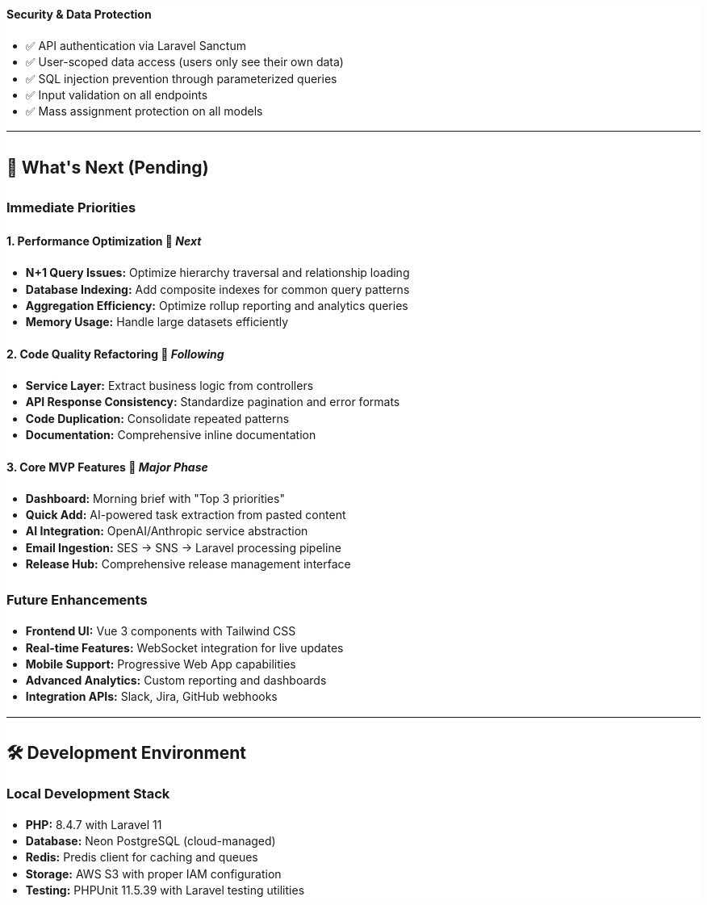 #### **Security & Data Protection**
- ✅ API authentication via Laravel Sanctum
- ✅ User-scoped data access (users only see their own data)
- ✅ SQL injection prevention through parameterized queries
- ✅ Input validation on all endpoints
- ✅ Mass assignment protection on all models

---

## 🔄 **What's Next (Pending)**

### **Immediate Priorities**

#### **1. Performance Optimization** 🔄 *Next*
- **N+1 Query Issues:** Optimize hierarchy traversal and relationship loading
- **Database Indexing:** Add composite indexes for common query patterns
- **Aggregation Efficiency:** Optimize rollup reporting and analytics queries
- **Memory Usage:** Handle large datasets efficiently

#### **2. Code Quality Refactoring** 🔄 *Following*
- **Service Layer:** Extract business logic from controllers
- **API Response Consistency:** Standardize pagination and error formats
- **Code Duplication:** Consolidate repeated patterns
- **Documentation:** Comprehensive inline documentation

#### **3. Core MVP Features** 🔄 *Major Phase*
- **Dashboard:** Morning brief with "Top 3 priorities"
- **Quick Add:** AI-powered task extraction from pasted content
- **AI Integration:** OpenAI/Anthropic service abstraction
- **Email Ingestion:** SES → SNS → Laravel processing pipeline
- **Release Hub:** Comprehensive release management interface

### **Future Enhancements**
- **Frontend UI:** Vue 3 components with Tailwind CSS
- **Real-time Features:** WebSocket integration for live updates
- **Mobile Support:** Progressive Web App capabilities
- **Advanced Analytics:** Custom reporting and dashboards
- **Integration APIs:** Slack, Jira, GitHub webhooks

---

## 🛠️ **Development Environment**

### **Local Development Stack**
- **PHP:** 8.4.7 with Laravel 11
- **Database:** Neon PostgreSQL (cloud-managed)
- **Redis:** Predis client for caching and queues
- **Storage:** AWS S3 with proper IAM configuration
- **Testing:** PHPUnit 11.5.39 with Laravel testing utilities
